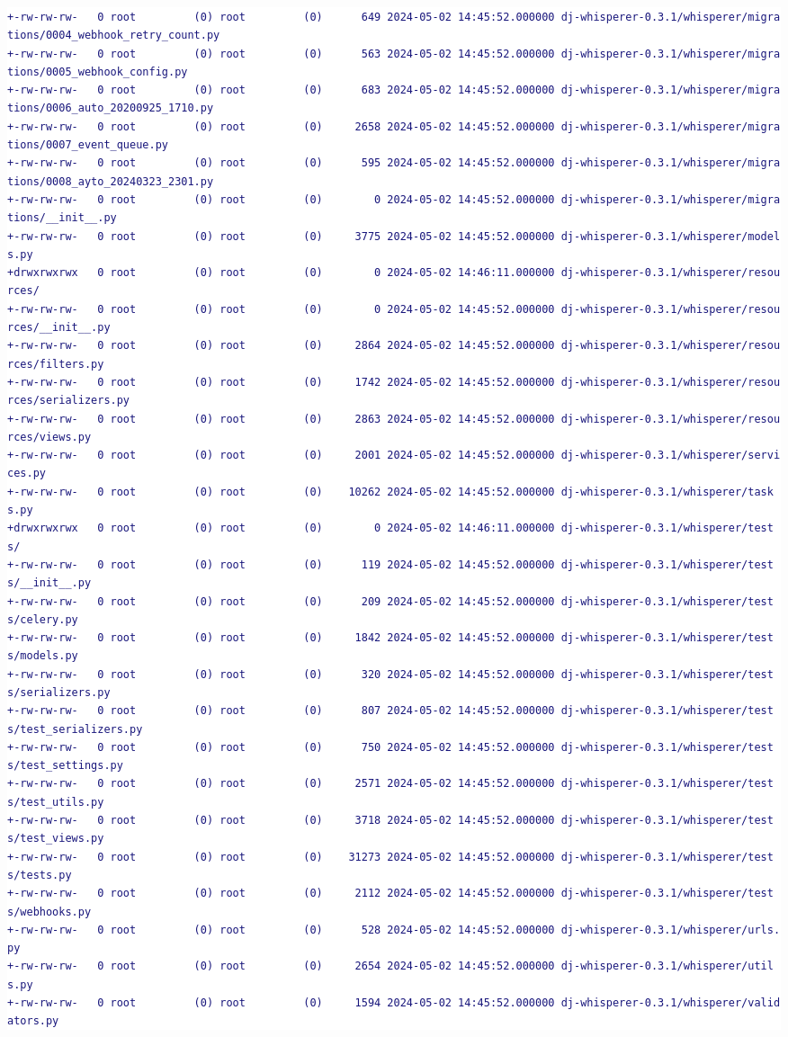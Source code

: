 ```diff
+-rw-rw-rw-   0 root         (0) root         (0)      649 2024-05-02 14:45:52.000000 dj-whisperer-0.3.1/whisperer/migrations/0004_webhook_retry_count.py
+-rw-rw-rw-   0 root         (0) root         (0)      563 2024-05-02 14:45:52.000000 dj-whisperer-0.3.1/whisperer/migrations/0005_webhook_config.py
+-rw-rw-rw-   0 root         (0) root         (0)      683 2024-05-02 14:45:52.000000 dj-whisperer-0.3.1/whisperer/migrations/0006_auto_20200925_1710.py
+-rw-rw-rw-   0 root         (0) root         (0)     2658 2024-05-02 14:45:52.000000 dj-whisperer-0.3.1/whisperer/migrations/0007_event_queue.py
+-rw-rw-rw-   0 root         (0) root         (0)      595 2024-05-02 14:45:52.000000 dj-whisperer-0.3.1/whisperer/migrations/0008_ayto_20240323_2301.py
+-rw-rw-rw-   0 root         (0) root         (0)        0 2024-05-02 14:45:52.000000 dj-whisperer-0.3.1/whisperer/migrations/__init__.py
+-rw-rw-rw-   0 root         (0) root         (0)     3775 2024-05-02 14:45:52.000000 dj-whisperer-0.3.1/whisperer/models.py
+drwxrwxrwx   0 root         (0) root         (0)        0 2024-05-02 14:46:11.000000 dj-whisperer-0.3.1/whisperer/resources/
+-rw-rw-rw-   0 root         (0) root         (0)        0 2024-05-02 14:45:52.000000 dj-whisperer-0.3.1/whisperer/resources/__init__.py
+-rw-rw-rw-   0 root         (0) root         (0)     2864 2024-05-02 14:45:52.000000 dj-whisperer-0.3.1/whisperer/resources/filters.py
+-rw-rw-rw-   0 root         (0) root         (0)     1742 2024-05-02 14:45:52.000000 dj-whisperer-0.3.1/whisperer/resources/serializers.py
+-rw-rw-rw-   0 root         (0) root         (0)     2863 2024-05-02 14:45:52.000000 dj-whisperer-0.3.1/whisperer/resources/views.py
+-rw-rw-rw-   0 root         (0) root         (0)     2001 2024-05-02 14:45:52.000000 dj-whisperer-0.3.1/whisperer/services.py
+-rw-rw-rw-   0 root         (0) root         (0)    10262 2024-05-02 14:45:52.000000 dj-whisperer-0.3.1/whisperer/tasks.py
+drwxrwxrwx   0 root         (0) root         (0)        0 2024-05-02 14:46:11.000000 dj-whisperer-0.3.1/whisperer/tests/
+-rw-rw-rw-   0 root         (0) root         (0)      119 2024-05-02 14:45:52.000000 dj-whisperer-0.3.1/whisperer/tests/__init__.py
+-rw-rw-rw-   0 root         (0) root         (0)      209 2024-05-02 14:45:52.000000 dj-whisperer-0.3.1/whisperer/tests/celery.py
+-rw-rw-rw-   0 root         (0) root         (0)     1842 2024-05-02 14:45:52.000000 dj-whisperer-0.3.1/whisperer/tests/models.py
+-rw-rw-rw-   0 root         (0) root         (0)      320 2024-05-02 14:45:52.000000 dj-whisperer-0.3.1/whisperer/tests/serializers.py
+-rw-rw-rw-   0 root         (0) root         (0)      807 2024-05-02 14:45:52.000000 dj-whisperer-0.3.1/whisperer/tests/test_serializers.py
+-rw-rw-rw-   0 root         (0) root         (0)      750 2024-05-02 14:45:52.000000 dj-whisperer-0.3.1/whisperer/tests/test_settings.py
+-rw-rw-rw-   0 root         (0) root         (0)     2571 2024-05-02 14:45:52.000000 dj-whisperer-0.3.1/whisperer/tests/test_utils.py
+-rw-rw-rw-   0 root         (0) root         (0)     3718 2024-05-02 14:45:52.000000 dj-whisperer-0.3.1/whisperer/tests/test_views.py
+-rw-rw-rw-   0 root         (0) root         (0)    31273 2024-05-02 14:45:52.000000 dj-whisperer-0.3.1/whisperer/tests/tests.py
+-rw-rw-rw-   0 root         (0) root         (0)     2112 2024-05-02 14:45:52.000000 dj-whisperer-0.3.1/whisperer/tests/webhooks.py
+-rw-rw-rw-   0 root         (0) root         (0)      528 2024-05-02 14:45:52.000000 dj-whisperer-0.3.1/whisperer/urls.py
+-rw-rw-rw-   0 root         (0) root         (0)     2654 2024-05-02 14:45:52.000000 dj-whisperer-0.3.1/whisperer/utils.py
+-rw-rw-rw-   0 root         (0) root         (0)     1594 2024-05-02 14:45:52.000000 dj-whisperer-0.3.1/whisperer/validators.py
```
